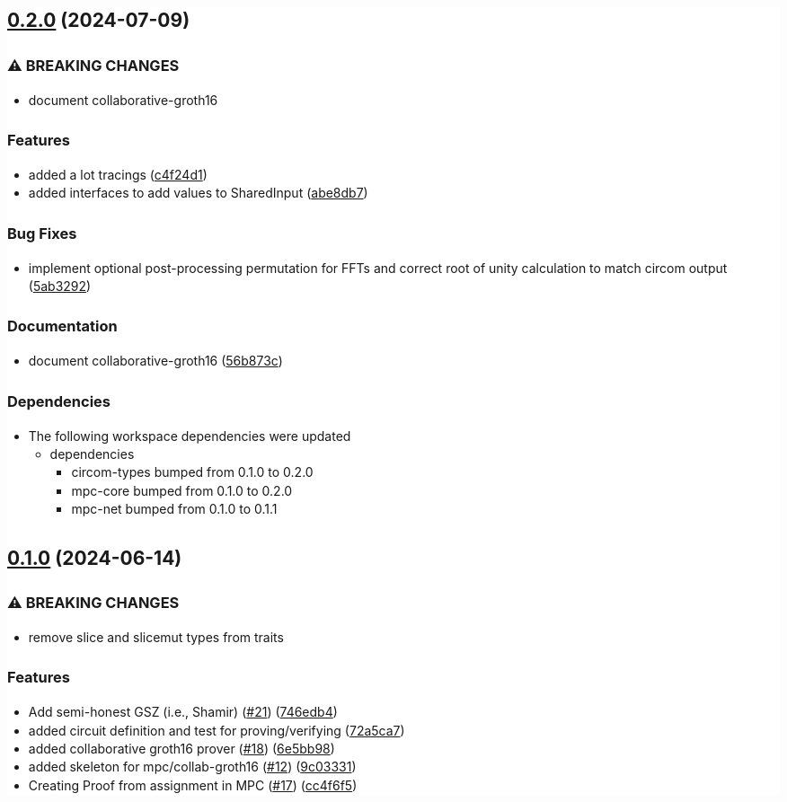 ## [0.2.0](https://github.com/TaceoLabs/collaborative-circom/compare/collaborative-groth16-v0.1.0...collaborative-groth16-v0.2.0) (2024-07-09)


### ⚠ BREAKING CHANGES

* document collaborative-groth16

### Features

* added a lot tracings ([c4f24d1](https://github.com/TaceoLabs/collaborative-circom/commit/c4f24d15f0c7af0560fbffe4a4aaedda2fa515e8))
* added interfaces to add values to SharedInput ([abe8db7](https://github.com/TaceoLabs/collaborative-circom/commit/abe8db75911eea82fc00e8a981bfe093e0e0b3d4))


### Bug Fixes

* implement optional post-processing permutation for FFTs and correct root of unity calculation to match circom output ([5ab3292](https://github.com/TaceoLabs/collaborative-circom/commit/5ab329294959c85ea6e0823cbe651ba6efa747f8))


### Documentation

* document collaborative-groth16 ([56b873c](https://github.com/TaceoLabs/collaborative-circom/commit/56b873c6c60032dea27ee5640418b7e92bf837ec))


### Dependencies

* The following workspace dependencies were updated
  * dependencies
    * circom-types bumped from 0.1.0 to 0.2.0
    * mpc-core bumped from 0.1.0 to 0.2.0
    * mpc-net bumped from 0.1.0 to 0.1.1

## [0.1.0](https://github.com/TaceoLabs/collaborative-circom/compare/collaborative-groth16-v0.0.1...collaborative-groth16-v0.1.0) (2024-06-14)


### ⚠ BREAKING CHANGES

* remove slice and slicemut types from traits

### Features

* Add semi-honest GSZ (i.e., Shamir) ([#21](https://github.com/TaceoLabs/collaborative-circom/issues/21)) ([746edb4](https://github.com/TaceoLabs/collaborative-circom/commit/746edb45d14da4d8a54f7503848a4e62e2bfc899))
* added circuit definition and test for proving/verifying ([72a5ca7](https://github.com/TaceoLabs/collaborative-circom/commit/72a5ca7db0b6cd3e954d3736e2b1e6490e0bbba2))
* added collaborative groth16 prover ([#18](https://github.com/TaceoLabs/collaborative-circom/issues/18)) ([6e5bb98](https://github.com/TaceoLabs/collaborative-circom/commit/6e5bb98afa5be816188bc019036ba4786f448749))
* added skeleton for mpc/collab-groth16 ([#12](https://github.com/TaceoLabs/collaborative-circom/issues/12)) ([9c03331](https://github.com/TaceoLabs/collaborative-circom/commit/9c03331171429f061ead8cddda292cd97d498f1a))
* Creating Proof from assignment in MPC ([#17](https://github.com/TaceoLabs/collaborative-circom/issues/17)) ([cc4f6f5](https://github.com/TaceoLabs/collaborative-circom/commit/cc4f6f5de873fea80bd51a724dbd001d6351f68d))